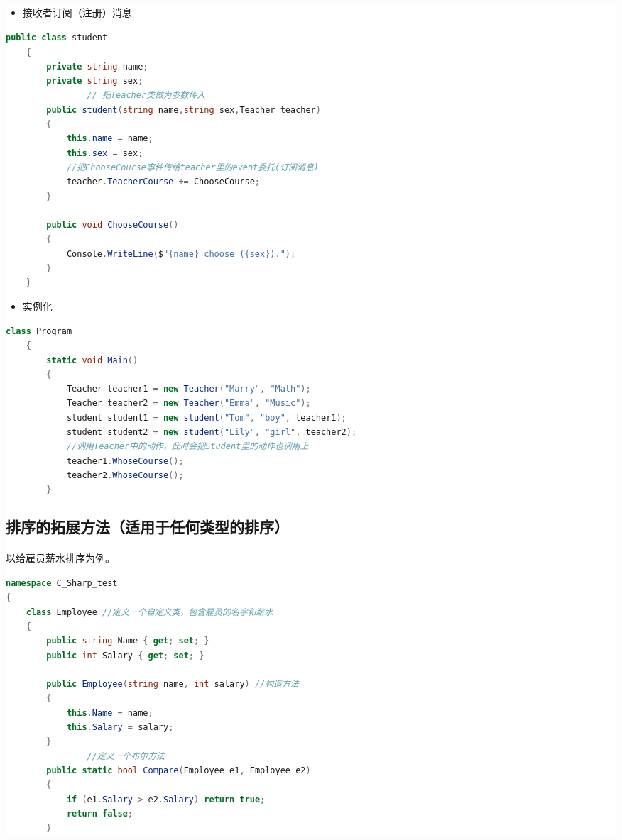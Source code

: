 ```csharp
```

- 接收者订阅（注册）消息

```csharp
public class student
    {
        private string name;
        private string sex;
				// 把Teacher类做为参数传入
        public student(string name,string sex,Teacher teacher)
        {
            this.name = name;
            this.sex = sex;
          	//把ChooseCourse事件传给teacher里的event委托(订阅消息)
            teacher.TeacherCourse += ChooseCourse;
        }

        public void ChooseCourse()
        {
            Console.WriteLine($"{name} choose ({sex}).");
        }
    }
```

- 实例化

```csharp
class Program
    {
        static void Main()
        {
            Teacher teacher1 = new Teacher("Marry", "Math");
            Teacher teacher2 = new Teacher("Emma", "Music");
            student student1 = new student("Tom", "boy", teacher1);
            student student2 = new student("Lily", "girl", teacher2);
            //调用Teacher中的动作，此时会把Student里的动作也调用上
          	teacher1.WhoseCourse();
            teacher2.WhoseCourse();
        }
```



## 排序的拓展方法（适用于任何类型的排序）

以给雇员薪水排序为例。

```csharp
namespace C_Sharp_test
{
    class Employee //定义一个自定义类，包含雇员的名字和薪水
    {
        public string Name { get; set; }
        public int Salary { get; set; }

        public Employee(string name, int salary) //构造方法
        {
            this.Name = name;
            this.Salary = salary;
        }
				//定义一个布尔方法
        public static bool Compare(Employee e1, Employee e2)
        {
            if (e1.Salary > e2.Salary) return true;
            return false;
        }
```
